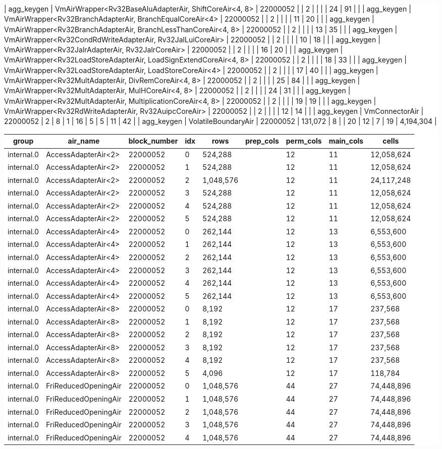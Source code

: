 | agg_keygen | VmAirWrapper<Rv32BaseAluAdapterAir, ShiftCoreAir<4, 8> | 22000052 |  | 2 |  |  |  | 24 | 91 |  | 
| agg_keygen | VmAirWrapper<Rv32BranchAdapterAir, BranchEqualCoreAir<4> | 22000052 |  | 2 |  |  |  | 11 | 20 |  | 
| agg_keygen | VmAirWrapper<Rv32BranchAdapterAir, BranchLessThanCoreAir<4, 8> | 22000052 |  | 2 |  |  |  | 13 | 35 |  | 
| agg_keygen | VmAirWrapper<Rv32CondRdWriteAdapterAir, Rv32JalLuiCoreAir> | 22000052 |  | 2 |  |  |  | 10 | 18 |  | 
| agg_keygen | VmAirWrapper<Rv32JalrAdapterAir, Rv32JalrCoreAir> | 22000052 |  | 2 |  |  |  | 16 | 20 |  | 
| agg_keygen | VmAirWrapper<Rv32LoadStoreAdapterAir, LoadSignExtendCoreAir<4, 8> | 22000052 |  | 2 |  |  |  | 18 | 33 |  | 
| agg_keygen | VmAirWrapper<Rv32LoadStoreAdapterAir, LoadStoreCoreAir<4> | 22000052 |  | 2 |  |  |  | 17 | 40 |  | 
| agg_keygen | VmAirWrapper<Rv32MultAdapterAir, DivRemCoreAir<4, 8> | 22000052 |  | 2 |  |  |  | 25 | 84 |  | 
| agg_keygen | VmAirWrapper<Rv32MultAdapterAir, MulHCoreAir<4, 8> | 22000052 |  | 2 |  |  |  | 24 | 31 |  | 
| agg_keygen | VmAirWrapper<Rv32MultAdapterAir, MultiplicationCoreAir<4, 8> | 22000052 |  | 2 |  |  |  | 19 | 19 |  | 
| agg_keygen | VmAirWrapper<Rv32RdWriteAdapterAir, Rv32AuipcCoreAir> | 22000052 |  | 2 |  |  |  | 12 | 14 |  | 
| agg_keygen | VmConnectorAir | 22000052 | 2 | 8 | 1 | 16 | 5 | 5 | 11 | 42 | 
| agg_keygen | VolatileBoundaryAir | 22000052 | 131,072 | 8 |  | 20 | 12 | 7 | 19 | 4,194,304 | 

| group | air_name | block_number | idx | rows | prep_cols | perm_cols | main_cols | cells |
| --- | --- | --- | --- | --- | --- | --- | --- | --- |
| internal.0 | AccessAdapterAir<2> | 22000052 | 0 | 524,288 |  | 12 | 11 | 12,058,624 | 
| internal.0 | AccessAdapterAir<2> | 22000052 | 1 | 524,288 |  | 12 | 11 | 12,058,624 | 
| internal.0 | AccessAdapterAir<2> | 22000052 | 2 | 1,048,576 |  | 12 | 11 | 24,117,248 | 
| internal.0 | AccessAdapterAir<2> | 22000052 | 3 | 524,288 |  | 12 | 11 | 12,058,624 | 
| internal.0 | AccessAdapterAir<2> | 22000052 | 4 | 524,288 |  | 12 | 11 | 12,058,624 | 
| internal.0 | AccessAdapterAir<2> | 22000052 | 5 | 524,288 |  | 12 | 11 | 12,058,624 | 
| internal.0 | AccessAdapterAir<4> | 22000052 | 0 | 262,144 |  | 12 | 13 | 6,553,600 | 
| internal.0 | AccessAdapterAir<4> | 22000052 | 1 | 262,144 |  | 12 | 13 | 6,553,600 | 
| internal.0 | AccessAdapterAir<4> | 22000052 | 2 | 262,144 |  | 12 | 13 | 6,553,600 | 
| internal.0 | AccessAdapterAir<4> | 22000052 | 3 | 262,144 |  | 12 | 13 | 6,553,600 | 
| internal.0 | AccessAdapterAir<4> | 22000052 | 4 | 262,144 |  | 12 | 13 | 6,553,600 | 
| internal.0 | AccessAdapterAir<4> | 22000052 | 5 | 262,144 |  | 12 | 13 | 6,553,600 | 
| internal.0 | AccessAdapterAir<8> | 22000052 | 0 | 8,192 |  | 12 | 17 | 237,568 | 
| internal.0 | AccessAdapterAir<8> | 22000052 | 1 | 8,192 |  | 12 | 17 | 237,568 | 
| internal.0 | AccessAdapterAir<8> | 22000052 | 2 | 8,192 |  | 12 | 17 | 237,568 | 
| internal.0 | AccessAdapterAir<8> | 22000052 | 3 | 8,192 |  | 12 | 17 | 237,568 | 
| internal.0 | AccessAdapterAir<8> | 22000052 | 4 | 8,192 |  | 12 | 17 | 237,568 | 
| internal.0 | AccessAdapterAir<8> | 22000052 | 5 | 4,096 |  | 12 | 17 | 118,784 | 
| internal.0 | FriReducedOpeningAir | 22000052 | 0 | 1,048,576 |  | 44 | 27 | 74,448,896 | 
| internal.0 | FriReducedOpeningAir | 22000052 | 1 | 1,048,576 |  | 44 | 27 | 74,448,896 | 
| internal.0 | FriReducedOpeningAir | 22000052 | 2 | 1,048,576 |  | 44 | 27 | 74,448,896 | 
| internal.0 | FriReducedOpeningAir | 22000052 | 3 | 1,048,576 |  | 44 | 27 | 74,448,896 | 
| internal.0 | FriReducedOpeningAir | 22000052 | 4 | 1,048,576 |  | 44 | 27 | 74,448,896 | 